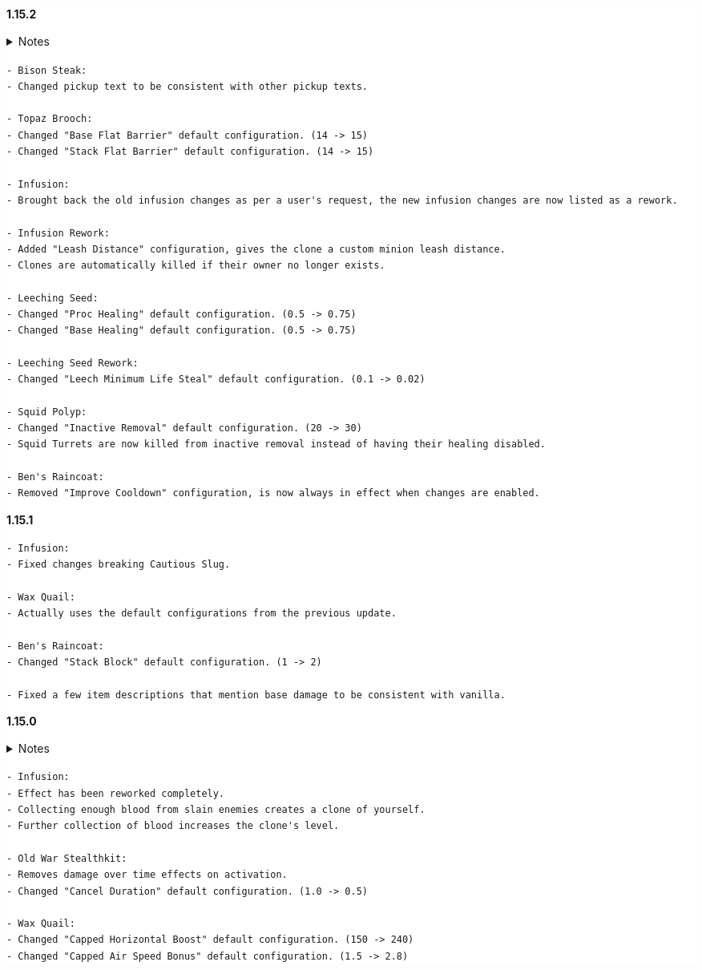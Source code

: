 **1.15.2**

<details><summary>Notes</summary></details>

```
- Bison Steak:
- Changed pickup text to be consistent with other pickup texts.

- Topaz Brooch:
- Changed "Base Flat Barrier" default configuration. (14 -> 15)
- Changed "Stack Flat Barrier" default configuration. (14 -> 15)

- Infusion:
- Brought back the old infusion changes as per a user's request, the new infusion changes are now listed as a rework.

- Infusion Rework:
- Added "Leash Distance" configuration, gives the clone a custom minion leash distance.
- Clones are automatically killed if their owner no longer exists.

- Leeching Seed:
- Changed "Proc Healing" default configuration. (0.5 -> 0.75)
- Changed "Base Healing" default configuration. (0.5 -> 0.75)

- Leeching Seed Rework:
- Changed "Leech Minimum Life Steal" default configuration. (0.1 -> 0.02)

- Squid Polyp:
- Changed "Inactive Removal" default configuration. (20 -> 30)
- Squid Turrets are now killed from inactive removal instead of having their healing disabled.

- Ben's Raincoat:
- Removed "Improve Cooldown" configuration, is now always in effect when changes are enabled.
```

**1.15.1**

```
- Infusion:
- Fixed changes breaking Cautious Slug.

- Wax Quail:
- Actually uses the default configurations from the previous update.

- Ben's Raincoat:
- Changed "Stack Block" default configuration. (1 -> 2)

- Fixed a few item descriptions that mention base damage to be consistent with vanilla.
```

**1.15.0**

<details><summary>Notes</summary></details>

```
- Infusion:
- Effect has been reworked completely.
- Collecting enough blood from slain enemies creates a clone of yourself.
- Further collection of blood increases the clone's level.

- Old War Stealthkit:
- Removes damage over time effects on activation.
- Changed "Cancel Duration" default configuration. (1.0 -> 0.5)

- Wax Quail:
- Changed "Capped Horizontal Boost" default configuration. (150 -> 240)
- Changed "Capped Air Speed Bonus" default configuration. (1.5 -> 2.8)

```